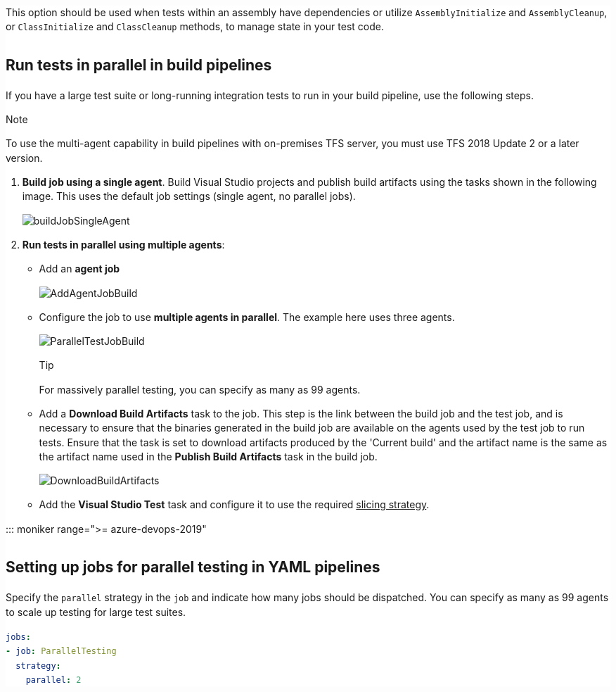This option should be used when tests within an assembly have dependencies
or utilize `AssemblyInitialize` and `AssemblyCleanup`, or `ClassInitialize` and `ClassCleanup` methods,
to manage state in your test code.

## Run tests in parallel in build pipelines

If you have a large test suite or long-running integration tests to run in your build pipeline,
use the following steps.

> [!NOTE]
> To use the multi-agent capability in build pipelines with on-premises TFS server, you must use TFS 2018 Update 2 or a later version.

1.  **Build job using a single agent**.
    Build Visual Studio projects and publish build artifacts using the tasks shown in the following image.
    This uses the default job settings (single agent, no parallel jobs).

    ![buildJobSingleAgent](media/parallel-testing-vstest/build-job-1-agent.png)

1.  **Run tests in parallel using multiple agents**:

    * Add an **agent job**

      ![AddAgentJobBuild](media/parallel-testing-vstest/add-agent-job-build.png)

    * Configure the job to use **multiple agents in parallel**. The example here uses three agents.

      ![ParallelTestJobBuild](media/parallel-testing-vstest/parallel-test-job-build.png)

      > [!TIP]
      > For massively parallel testing, you can specify as many as 99 agents.

    * Add a **Download Build Artifacts** task to the job.
      This step is the link between the build job and the test job, and is necessary to ensure that the binaries
      generated in the build job are available on the agents used by the test job to run tests.
      Ensure that the task is set to download artifacts produced by the 'Current build' and the artifact name
      is the same as the artifact name used in the **Publish Build Artifacts** task in the build job.

      ![DownloadBuildArtifacts](media/parallel-testing-vstest/download-build-artifacts.png)

    * Add the **Visual Studio Test** task and configure it to use the required [slicing strategy](#strategy).

::: moniker range=">= azure-devops-2019"

## Setting up jobs for parallel testing in YAML pipelines

Specify the `parallel` strategy in the `job` and indicate how many jobs should be dispatched. You can specify as many as 99 agents to scale up testing for large test suites.

```YAML
jobs:
- job: ParallelTesting
  strategy:
    parallel: 2
```
